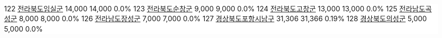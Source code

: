   <tr class="item">
    <td>122</td>
    <td><a href="/apt/전라북도임실군">전라북도임실군</a></td>
    <td>14,000</td>
    <td>14,000</td>
    <td>0.0%</td>
  </tr>

  <tr class="item">
    <td>123</td>
    <td><a href="/apt/전라북도순창군">전라북도순창군</a></td>
    <td>9,000</td>
    <td>9,000</td>
    <td>0.0%</td>
  </tr>

  <tr class="item">
    <td>124</td>
    <td><a href="/apt/전라북도고창군">전라북도고창군</a></td>
    <td>13,000</td>
    <td>13,000</td>
    <td>0.0%</td>
  </tr>

  <tr class="item">
    <td>125</td>
    <td><a href="/apt/전라남도곡성군">전라남도곡성군</a></td>
    <td>8,000</td>
    <td>8,000</td>
    <td>0.0%</td>
  </tr>

  <tr class="item">
    <td>126</td>
    <td><a href="/apt/전라남도장성군">전라남도장성군</a></td>
    <td>7,000</td>
    <td>7,000</td>
    <td>0.0%</td>
  </tr>

  <tr class="item">
    <td>127</td>
    <td><a href="/apt/경상북도포항시남구">경상북도포항시남구</a></td>
    <td>31,306</td>
    <td>31,366</td>
    <td>0.19%</td>
  </tr>

  <tr class="item">
    <td>128</td>
    <td><a href="/apt/경상북도의성군">경상북도의성군</a></td>
    <td>5,000</td>
    <td>5,000</td>
    <td>0.0%</td>
  </tr>

